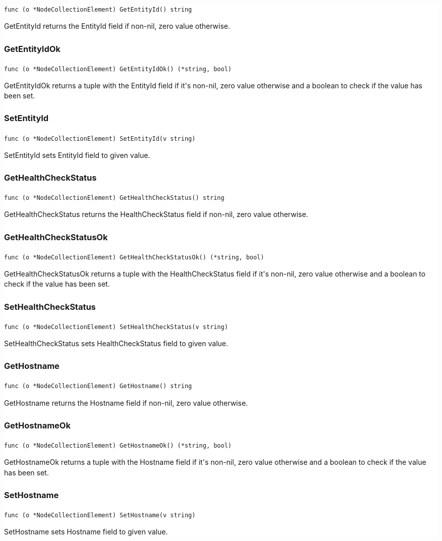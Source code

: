 `func (o *NodeCollectionElement) GetEntityId() string`

GetEntityId returns the EntityId field if non-nil, zero value otherwise.

### GetEntityIdOk

`func (o *NodeCollectionElement) GetEntityIdOk() (*string, bool)`

GetEntityIdOk returns a tuple with the EntityId field if it's non-nil, zero value otherwise
and a boolean to check if the value has been set.

### SetEntityId

`func (o *NodeCollectionElement) SetEntityId(v string)`

SetEntityId sets EntityId field to given value.


### GetHealthCheckStatus

`func (o *NodeCollectionElement) GetHealthCheckStatus() string`

GetHealthCheckStatus returns the HealthCheckStatus field if non-nil, zero value otherwise.

### GetHealthCheckStatusOk

`func (o *NodeCollectionElement) GetHealthCheckStatusOk() (*string, bool)`

GetHealthCheckStatusOk returns a tuple with the HealthCheckStatus field if it's non-nil, zero value otherwise
and a boolean to check if the value has been set.

### SetHealthCheckStatus

`func (o *NodeCollectionElement) SetHealthCheckStatus(v string)`

SetHealthCheckStatus sets HealthCheckStatus field to given value.


### GetHostname

`func (o *NodeCollectionElement) GetHostname() string`

GetHostname returns the Hostname field if non-nil, zero value otherwise.

### GetHostnameOk

`func (o *NodeCollectionElement) GetHostnameOk() (*string, bool)`

GetHostnameOk returns a tuple with the Hostname field if it's non-nil, zero value otherwise
and a boolean to check if the value has been set.

### SetHostname

`func (o *NodeCollectionElement) SetHostname(v string)`

SetHostname sets Hostname field to given value.
